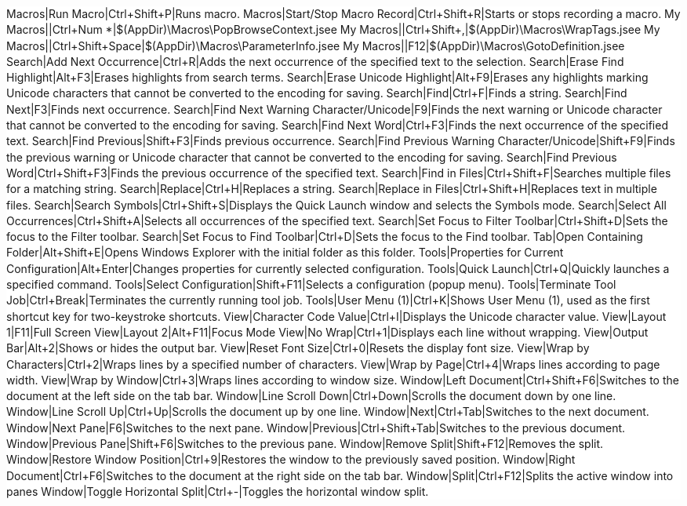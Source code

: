 Macros|Run Macro|Ctrl+Shift+P|Runs macro.
Macros|Start/Stop Macro Record|Ctrl+Shift+R|Starts or stops recording a macro.
My Macros||Ctrl+Num *|$(AppDir)\Macros\PopBrowseContext.jsee
My Macros||Ctrl+Shift+,|$(AppDir)\Macros\WrapTags.jsee
My Macros||Ctrl+Shift+Space|$(AppDir)\Macros\ParameterInfo.jsee
My Macros||F12|$(AppDir)\Macros\GotoDefinition.jsee
Search|Add Next Occurrence|Ctrl+R|Adds the next occurrence of the specified text to the selection.
Search|Erase Find Highlight|Alt+F3|Erases highlights from search terms.
Search|Erase Unicode Highlight|Alt+F9|Erases any highlights marking Unicode characters that cannot be converted to the encoding for saving.
Search|Find|Ctrl+F|Finds a string.
Search|Find Next|F3|Finds next occurrence.
Search|Find Next Warning Character/Unicode|F9|Finds the next warning or Unicode character that cannot be converted to the encoding for saving.
Search|Find Next Word|Ctrl+F3|Finds the next occurrence of the specified text.
Search|Find Previous|Shift+F3|Finds previous occurrence.
Search|Find Previous Warning Character/Unicode|Shift+F9|Finds the previous warning or Unicode character that cannot be converted to the encoding for saving.
Search|Find Previous Word|Ctrl+Shift+F3|Finds the previous occurrence of the specified text.
Search|Find in Files|Ctrl+Shift+F|Searches multiple files for a matching string.
Search|Replace|Ctrl+H|Replaces a string.
Search|Replace in Files|Ctrl+Shift+H|Replaces text in multiple files.
Search|Search Symbols|Ctrl+Shift+S|Displays the Quick Launch window and selects the Symbols mode.
Search|Select All Occurrences|Ctrl+Shift+A|Selects all occurrences of the specified text.
Search|Set Focus to Filter Toolbar|Ctrl+Shift+D|Sets the focus to the Filter toolbar.
Search|Set Focus to Find Toolbar|Ctrl+D|Sets the focus to the Find toolbar.
Tab|Open Containing Folder|Alt+Shift+E|Opens Windows Explorer with the initial folder as this folder.
Tools|Properties for Current Configuration|Alt+Enter|Changes properties for currently selected configuration.
Tools|Quick Launch|Ctrl+Q|Quickly launches a specified command.
Tools|Select Configuration|Shift+F11|Selects a configuration (popup menu).
Tools|Terminate Tool Job|Ctrl+Break|Terminates the currently running tool job.
Tools|User Menu (1)|Ctrl+K|Shows User Menu (1), used as the first shortcut key for two-keystroke shortcuts.
View|Character Code Value|Ctrl+I|Displays the Unicode character value.
View|Layout 1|F11|Full Screen
View|Layout 2|Alt+F11|Focus Mode
View|No Wrap|Ctrl+1|Displays each line without wrapping.
View|Output Bar|Alt+2|Shows or hides the output bar.
View|Reset Font Size|Ctrl+0|Resets the display font size.
View|Wrap by Characters|Ctrl+2|Wraps lines by a specified number of characters.
View|Wrap by Page|Ctrl+4|Wraps lines according to page width.
View|Wrap by Window|Ctrl+3|Wraps lines according to window size.
Window|Left Document|Ctrl+Shift+F6|Switches to the document at the left side on the tab bar.
Window|Line Scroll Down|Ctrl+Down|Scrolls the document down by one line.
Window|Line Scroll Up|Ctrl+Up|Scrolls the document up by one line.
Window|Next|Ctrl+Tab|Switches to the next document.
Window|Next Pane|F6|Switches to the next pane.
Window|Previous|Ctrl+Shift+Tab|Switches to the previous document.
Window|Previous Pane|Shift+F6|Switches to the previous pane.
Window|Remove Split|Shift+F12|Removes the split.
Window|Restore Window Position|Ctrl+9|Restores the window to the previously saved position.
Window|Right Document|Ctrl+F6|Switches to the document at the right side on the tab bar.
Window|Split|Ctrl+F12|Splits the active window into panes
Window|Toggle Horizontal Split|Ctrl+-|Toggles the horizontal window split.
